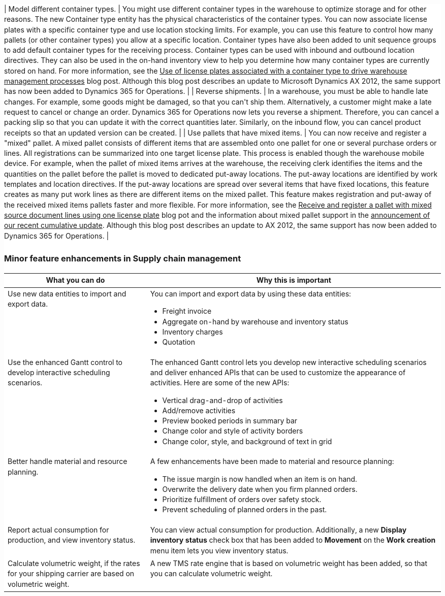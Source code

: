 | Model different container types. | You might use different container types in the warehouse to optimize storage and for other reasons. The new Container type entity has the physical characteristics of the container types. You can now associate license plates with a specific container type and use location stocking limits. For example, you can use this feature to control how many pallets (or other container types) you allow at a specific location. Container types have also been added to unit sequence groups to add default container types for the receiving process. Container types can be used with inbound and outbound location directives. They can also be used in the on-hand inventory view to help you determine how many container types are currently stored on hand. For more information, see the [Use of license plates associated with a container type to drive warehouse management processes](https://blogs.msdn.microsoft.com/dynamicsaxscm/2016/06/20/use-of-license-plates-associated-with-a-container-type-to-drive-warehouse-management-processes/) blog post. Although this blog post describes an update to Microsoft Dynamics AX 2012, the same support has now been added to Dynamics 365 for Operations. |
| Reverse shipments. | In a warehouse, you must be able to handle late changes. For example, some goods might be damaged, so that you can't ship them. Alternatively, a customer might make a late request to cancel or change an order. Dynamics 365 for Operations now lets you reverse a shipment. Therefore, you can cancel a packing slip so that you can update it with the correct quantities later. Similarly, on the inbound flow, you can cancel product receipts so that an updated version can be created. |
| Use pallets that have mixed items. | You can now receive and register a "mixed" pallet. A mixed pallet consists of different items that are assembled onto one pallet for one or several purchase orders or lines. All registrations can be summarized into one target license plate. This process is enabled though the warehouse mobile device. For example, when the pallet of mixed items arrives at the warehouse, the receiving clerk identifies the items and the quantities on the pallet before the pallet is moved to dedicated put-away locations. The put-away locations are identified by work templates and location directives. If the put-away locations are spread over several items that have fixed locations, this feature creates as many put work lines as there are different items on the mixed pallet. This feature makes registration and put-away of the received mixed items pallets faster and more flexible. For more information, see the [Receive and register a pallet with mixed source document lines using one license plate](https://blogs.msdn.microsoft.com/dynamicsaxscm/2016/05/13/receive-and-register-a-pallet-with-mixed-source-document-lines-using-1-license-plate-purchase-order-matching/) blog pot and the information about mixed pallet support in the [announcement of our recent cumulative update](https://blogs.msdn.microsoft.com/dynamicsaxscm/2016/06/30/whats-new-in-cu11-for-wms-and-tms/). Although this blog post describes an update to AX 2012, the same support has now been added to Dynamics 365 for Operations. |

### Minor feature enhancements in Supply chain management

<table>
<thead>
<tr>
<th>What you can do</th>
<th>Why this is important</th>
</tr>
</thead>
<tbody>
<tr>
<td>Use new data entities to import and export data.</td>
<td>You can import and export data by using these data entities:
<ul>
<li>Freight invoice</li>
<li>Aggregate on-hand by warehouse and inventory status</li>
<li>Inventory charges</li>
<li>Quotation</li>
</ul>
</td>
</tr>
<tr>
<td>Use the enhanced Gantt control to develop interactive scheduling scenarios.</td>
<td>The enhanced Gantt control lets you develop new interactive scheduling scenarios and deliver enhanced APIs that can be used to customize the appearance of activities. Here are some of the new APIs:
<ul>
<li>Vertical drag-and-drop of activities</li>
<li>Add/remove activities</li>
<li>Preview booked periods in summary bar</li>
<li>Change color and style of activity borders</li>
<li>Change color, style, and background of text in grid</li>
</ul>
</td>
</tr>
<tr>
<td>Better handle material and resource planning.</td>
<td>A few enhancements have been made to material and resource planning:
<ul>
<li>The issue margin is now handled when an item is on hand.</li>
<li>Overwrite the delivery date when you firm planned orders.</li>
<li>Prioritize fulfillment of orders over safety stock.</li>
<li>Prevent scheduling of planned orders in the past.</li>
</ul>
</td>
</tr>
<tr>
<td>Report actual consumption for production, and view inventory status.</td>
<td>You can view actual consumption for production. Additionally, a new <strong>Display inventory status</strong> check box that has been added to <strong>Movement</strong> on the <strong>Work creation</strong> menu item lets you view inventory status.</td>
</tr>
<tr>
<td>Calculate volumetric weight, if the rates for your shipping carrier are based on volumetric weight.</td>
<td>A new TMS rate engine that is based on volumetric weight has been added, so that you can calculate volumetric weight.</td>
</tr>